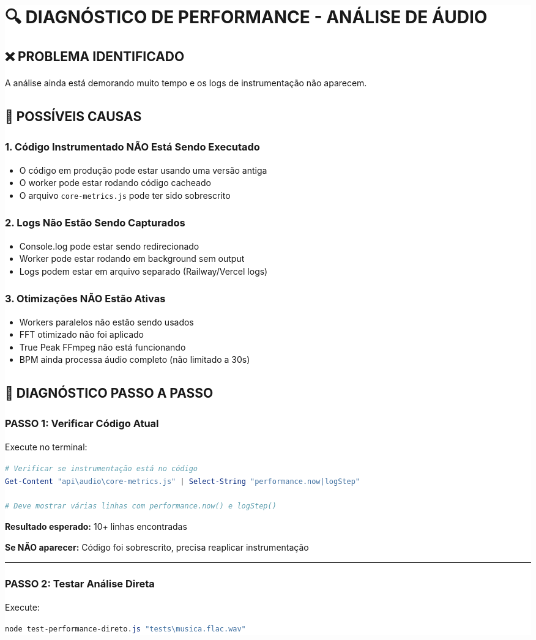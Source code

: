 # 🔍 DIAGNÓSTICO DE PERFORMANCE - ANÁLISE DE ÁUDIO

## ❌ PROBLEMA IDENTIFICADO

A análise ainda está demorando muito tempo e os logs de instrumentação não aparecem.

## 🎯 POSSÍVEIS CAUSAS

### 1. **Código Instrumentado NÃO Está Sendo Executado**
- O código em produção pode estar usando uma versão antiga
- O worker pode estar rodando código cacheado
- O arquivo `core-metrics.js` pode ter sido sobrescrito

### 2. **Logs Não Estão Sendo Capturados**
- Console.log pode estar sendo redirecionado
- Worker pode estar rodando em background sem output
- Logs podem estar em arquivo separado (Railway/Vercel logs)

### 3. **Otimizações NÃO Estão Ativas**
- Workers paralelos não estão sendo usados
- FFT otimizado não foi aplicado
- True Peak FFmpeg não está funcionando
- BPM ainda processa áudio completo (não limitado a 30s)

## 🔬 DIAGNÓSTICO PASSO A PASSO

### PASSO 1: Verificar Código Atual

Execute no terminal:

```powershell
# Verificar se instrumentação está no código
Get-Content "api\audio\core-metrics.js" | Select-String "performance.now|logStep"

# Deve mostrar várias linhas com performance.now() e logStep()
```

**Resultado esperado:** 10+ linhas encontradas

**Se NÃO aparecer:** Código foi sobrescrito, precisa reaplicar instrumentação

---

### PASSO 2: Testar Análise Direta

Execute:

```powershell
node test-performance-direto.js "tests\musica.flac.wav"
```
